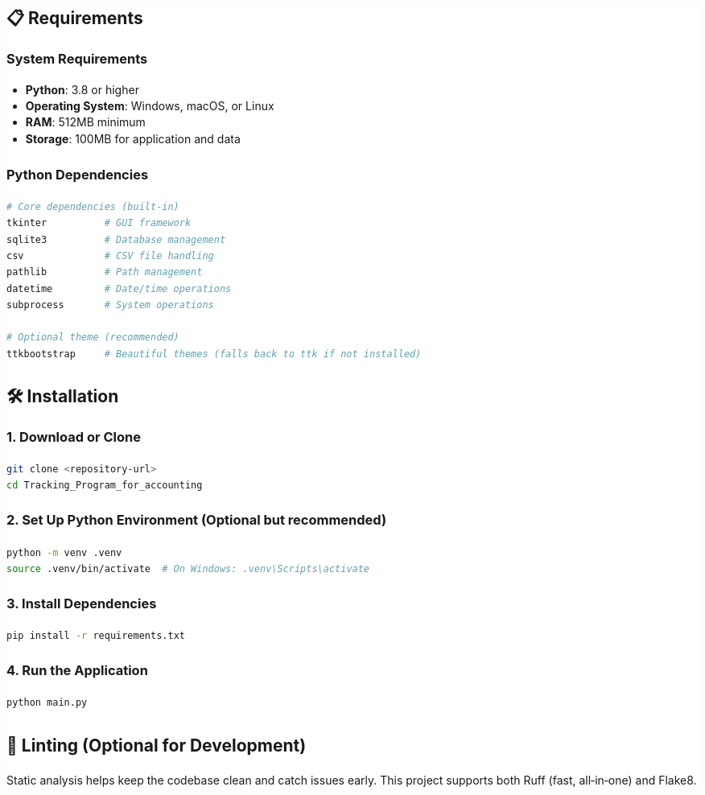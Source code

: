 ## 📋 Requirements

### System Requirements
- **Python**: 3.8 or higher
- **Operating System**: Windows, macOS, or Linux
- **RAM**: 512MB minimum
- **Storage**: 100MB for application and data

### Python Dependencies
```bash
# Core dependencies (built-in)
tkinter          # GUI framework
sqlite3          # Database management
csv              # CSV file handling
pathlib          # Path management
datetime         # Date/time operations
subprocess       # System operations

# Optional theme (recommended)
ttkbootstrap     # Beautiful themes (falls back to ttk if not installed)
```

## 🛠️ Installation

### 1. **Download or Clone**
```bash
git clone <repository-url>
cd Tracking_Program_for_accounting
```

### 2. **Set Up Python Environment** (Optional but recommended)
```bash
python -m venv .venv
source .venv/bin/activate  # On Windows: .venv\Scripts\activate
```

### 3. **Install Dependencies**
```bash
pip install -r requirements.txt
```

### 4. **Run the Application**
```bash
python main.py
```

## 🧹 Linting (Optional for Development)

Static analysis helps keep the codebase clean and catch issues early. This project supports both Ruff (fast, all‑in‑one) and Flake8.
